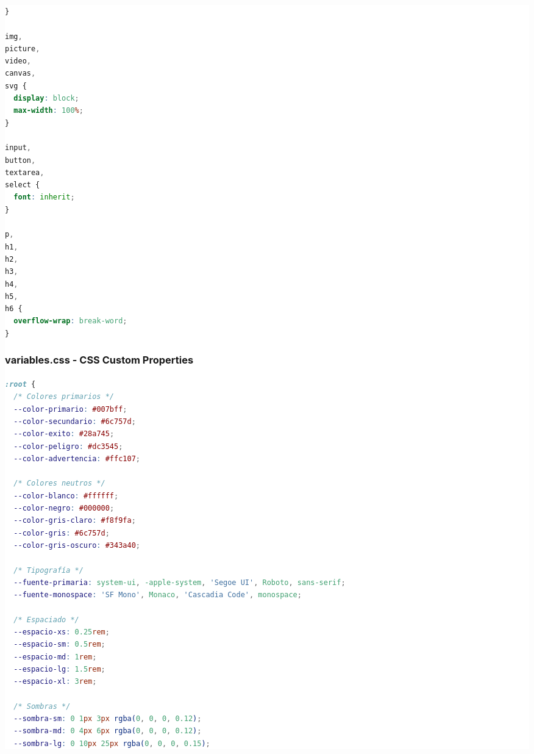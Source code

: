 ```css
}

img,
picture,
video,
canvas,
svg {
  display: block;
  max-width: 100%;
}

input,
button,
textarea,
select {
  font: inherit;
}

p,
h1,
h2,
h3,
h4,
h5,
h6 {
  overflow-wrap: break-word;
}
```

### **variables.css** - CSS Custom Properties

```css
:root {
  /* Colores primarios */
  --color-primario: #007bff;
  --color-secundario: #6c757d;
  --color-exito: #28a745;
  --color-peligro: #dc3545;
  --color-advertencia: #ffc107;

  /* Colores neutros */
  --color-blanco: #ffffff;
  --color-negro: #000000;
  --color-gris-claro: #f8f9fa;
  --color-gris: #6c757d;
  --color-gris-oscuro: #343a40;

  /* Tipografía */
  --fuente-primaria: system-ui, -apple-system, 'Segoe UI', Roboto, sans-serif;
  --fuente-monospace: 'SF Mono', Monaco, 'Cascadia Code', monospace;

  /* Espaciado */
  --espacio-xs: 0.25rem;
  --espacio-sm: 0.5rem;
  --espacio-md: 1rem;
  --espacio-lg: 1.5rem;
  --espacio-xl: 3rem;

  /* Sombras */
  --sombra-sm: 0 1px 3px rgba(0, 0, 0, 0.12);
  --sombra-md: 0 4px 6px rgba(0, 0, 0, 0.12);
  --sombra-lg: 0 10px 25px rgba(0, 0, 0, 0.15);

```